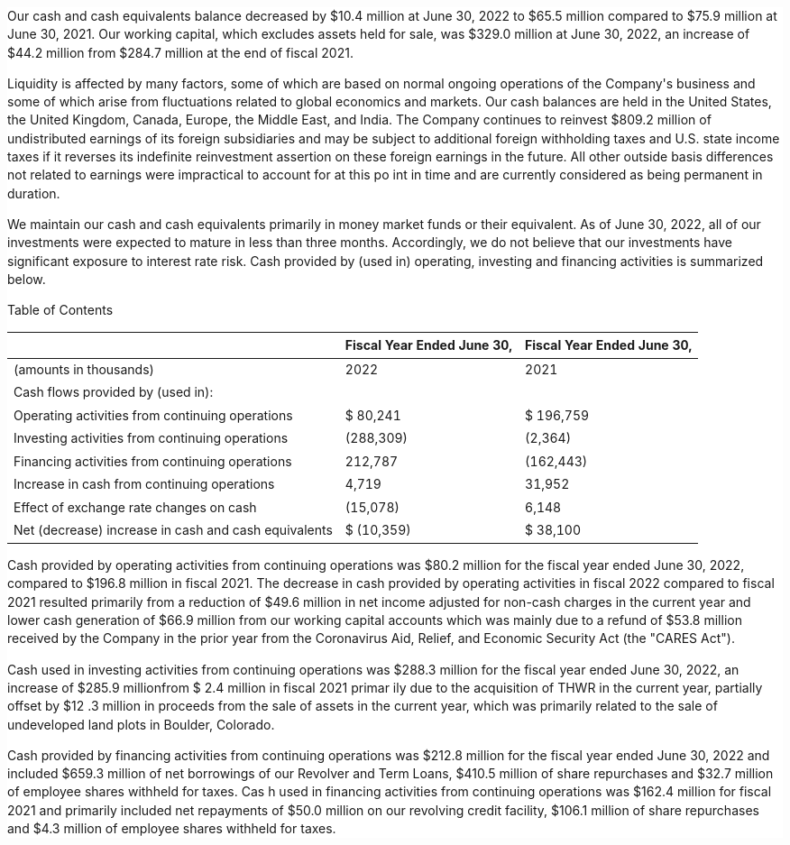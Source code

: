 Our cash and cash equivalents balance decreased by $10.4 million at June 30, 2022 to $65.5 million compared to $75.9 million at June 30, 2021. Our working capital, which excludes assets held for sale, was $329.0 million at June 30, 2022, an increase of $44.2 million from $284.7 million at the end of fiscal 2021.

Liquidity is affected by many factors, some of which are based on normal ongoing operations of the Company's business and some of which arise from fluctuations related to global economics and markets. Our cash balances are held in the United States, the United Kingdom, Canada, Europe, the Middle East, and India. The Company continues to reinvest $809.2 million of undistributed earnings of its foreign subsidiaries and may be subject to additional foreign withholding taxes and U.S. state income taxes if it reverses its indefinite reinvestment assertion on these foreign earnings in the future. All other outside basis differences not related to earnings were impractical to account for at this po int in time and are currently considered as being permanent in duration.

We maintain our cash and cash equivalents primarily in money market funds or their equivalent. As of June 30, 2022, all of our investments were expected to mature in less than three months. Accordingly, we do not believe that our investments have significant exposure to interest rate risk. Cash provided by (used in) operating, investing and financing activities is summarized below.

Table of Contents

|                                                      | Fiscal Year Ended June 30,   | Fiscal Year Ended June 30,   |
|------------------------------------------------------|------------------------------|------------------------------|
| (amounts in thousands)                               | 2022                         | 2021                         |
| Cash flows provided by (used in):                    |                              |                              |
| Operating activities from continuing operations      | $ 80,241                     | $ 196,759                    |
| Investing activities from continuing operations      | (288,309)                    | (2,364)                      |
| Financing activities from continuing operations      | 212,787                      | (162,443)                    |
| Increase in cash from continuing operations          | 4,719                        | 31,952                       |
| Effect of exchange rate changes on cash              | (15,078)                     | 6,148                        |
| Net (decrease) increase in cash and cash equivalents | $ (10,359)                   | $ 38,100                     |

Cash provided by operating activities from continuing operations was $80.2 million for the fiscal year ended June 30, 2022, compared to $196.8 million in fiscal 2021. The decrease in cash provided by operating activities in fiscal 2022 compared to fiscal 2021 resulted primarily from a reduction of $49.6 million in net income adjusted for non-cash charges in the current year and lower cash generation of $66.9 million from our working capital accounts which was mainly due to a refund of $53.8 million received by the Company in the prior year from the Coronavirus Aid, Relief, and Economic Security Act (the "CARES Act").

Cash used in investing activities from continuing operations was $288.3 million for the fiscal year ended June 30, 2022, an increase of $285.9 millionfrom $ 2.4 million in fiscal 2021 primar ily due to the acquisition of THWR in the current year, partially offset by $12 .3 million in proceeds from the sale of assets in the current year, which was primarily related to the sale of undeveloped land plots in Boulder, Colorado.

Cash provided by financing activities from continuing operations was $212.8 million for the fiscal year ended June 30, 2022 and included $659.3 million of net borrowings of our Revolver and Term Loans, $410.5 million of share repurchases and $32.7 million of employee shares withheld for taxes. Cas h used in financing activities from continuing operations was $162.4 million for fiscal 2021 and primarily included net repayments of $50.0 million on our revolving credit facility, $106.1 million of share repurchases and $4.3 million of employee shares withheld for taxes.
